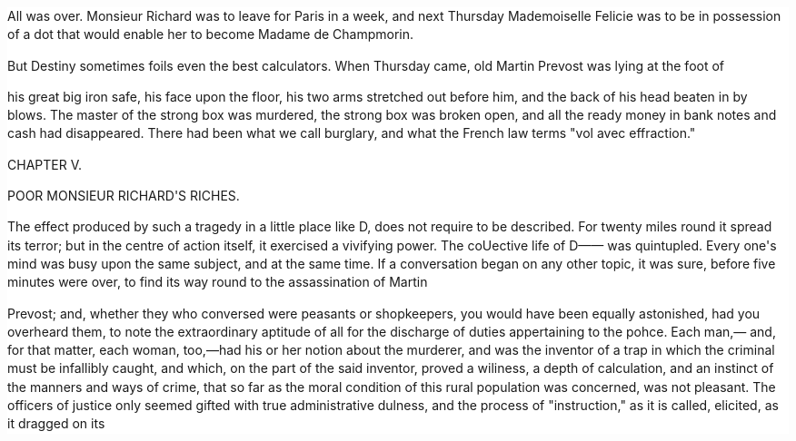 
All was over. Monsieur Richard was to
leave for Paris in a week, and next
Thursday Mademoiselle Felicie was to be in
possession of a dot that would enable her
to become Madame de Champmorin.


But Destiny sometimes foils even the
best calculators. When Thursday came,
old Martin Prevost was lying at the foot of

his great big iron safe, his face upon the
floor, his two arms stretched out before
him, and the back of his head beaten in
by blows. The master of the strong box
was murdered, the strong box was broken
open, and all the ready money in bank
notes and cash had disappeared. There
had been what we call burglary, and what
the French law terms "vol avec effraction."

  
  CHAPTER V.  
  
  
  POOR MONSIEUR RICHARD'S RICHES.

The effect produced by such a tragedy in
a little place like D, does not require
to be described. For twenty miles round it
spread its terror; but in the centre of action
itself, it exercised a vivifying power. The
coUective life of D—— was quintupled.
Every one's mind was busy upon the same
subject, and at the same time. If a
conversation began on any other topic, it was
sure, before five minutes were over, to find
its way round to the assassination of Martin

Prevost; and, whether they who conversed
were peasants or shopkeepers, you would
have been equally astonished, had you
overheard them, to note the extraordinary
aptitude of all for the discharge of duties
appertaining to the pohce. Each man,—
and, for that matter, each woman, too,—had
his or her notion about the murderer, and
was the inventor of a trap in which the
criminal must be infallibly caught, and
which, on the part of the said inventor,
proved a wiliness, a depth of calculation,
and an instinct of the manners and ways of
crime, that so far as the moral condition of
this rural population was concerned, was
not pleasant. The officers of justice only
seemed gifted with true administrative
dulness, and the process of "instruction," as
it is called, elicited, as it dragged on its
